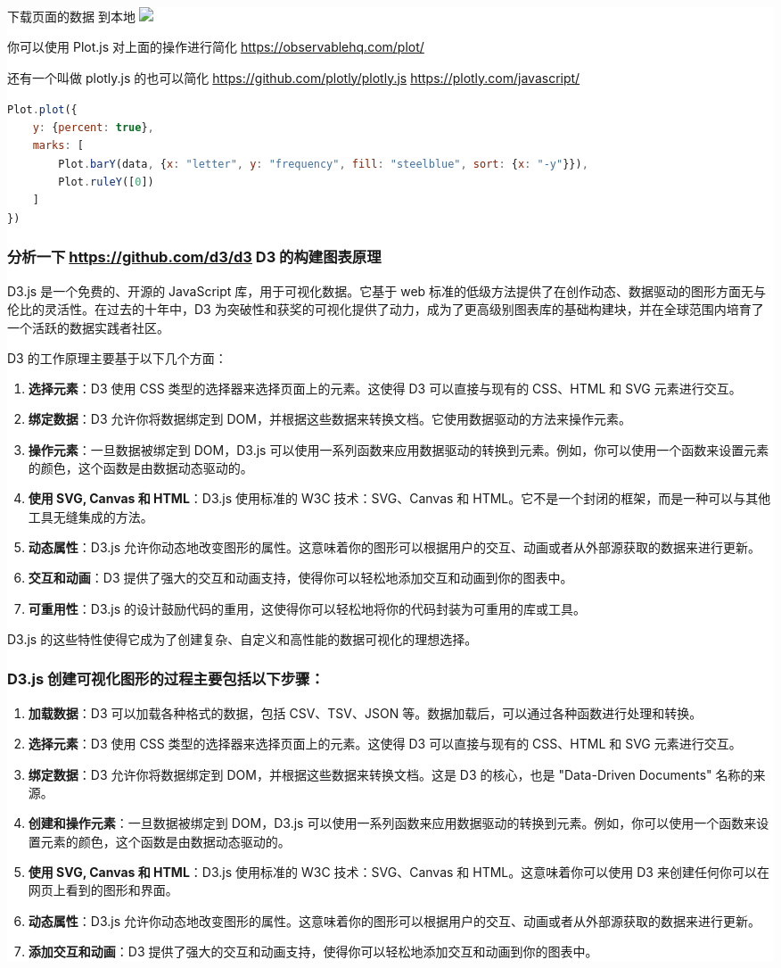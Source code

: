 下载页面的数据 到本地
![](https://raw.githubusercontent.com/HongXiaoHong/images/main/picture/msedge_YuOSMu0Muf.png)

你可以使用 Plot.js 对上面的操作进行简化
https://observablehq.com/plot/

还有一个叫做 plotly.js 的也可以简化
https://github.com/plotly/plotly.js
https://plotly.com/javascript/

```javascript
Plot.plot({
    y: {percent: true},
    marks: [
        Plot.barY(data, {x: "letter", y: "frequency", fill: "steelblue", sort: {x: "-y"}}),
        Plot.ruleY([0])
    ]
})
```

### 分析一下 https://github.com/d3/d3 D3 的构建图表原理

D3.js 是一个免费的、开源的 JavaScript 库，用于可视化数据。它基于 web 标准的低级方法提供了在创作动态、数据驱动的图形方面无与伦比的灵活性。在过去的十年中，D3
为突破性和获奖的可视化提供了动力，成为了更高级别图表库的基础构建块，并在全球范围内培育了一个活跃的数据实践者社区。

D3 的工作原理主要基于以下几个方面：

1. **选择元素**：D3 使用 CSS 类型的选择器来选择页面上的元素。这使得 D3 可以直接与现有的 CSS、HTML 和 SVG 元素进行交互。

2. **绑定数据**：D3 允许你将数据绑定到 DOM，并根据这些数据来转换文档。它使用数据驱动的方法来操作元素。

3. **操作元素**：一旦数据被绑定到 DOM，D3.js 可以使用一系列函数来应用数据驱动的转换到元素。例如，你可以使用一个函数来设置元素的颜色，这个函数是由数据动态驱动的。

4. **使用 SVG, Canvas 和 HTML**：D3.js 使用标准的 W3C 技术：SVG、Canvas 和 HTML。它不是一个封闭的框架，而是一种可以与其他工具无缝集成的方法。

5. **动态属性**：D3.js 允许你动态地改变图形的属性。这意味着你的图形可以根据用户的交互、动画或者从外部源获取的数据来进行更新。

6. **交互和动画**：D3 提供了强大的交互和动画支持，使得你可以轻松地添加交互和动画到你的图表中。

7. **可重用性**：D3.js 的设计鼓励代码的重用，这使得你可以轻松地将你的代码封装为可重用的库或工具。

D3.js 的这些特性使得它成为了创建复杂、自定义和高性能的数据可视化的理想选择。

### D3.js 创建可视化图形的过程主要包括以下步骤：

1. **加载数据**：D3 可以加载各种格式的数据，包括 CSV、TSV、JSON 等。数据加载后，可以通过各种函数进行处理和转换。

2. **选择元素**：D3 使用 CSS 类型的选择器来选择页面上的元素。这使得 D3 可以直接与现有的 CSS、HTML 和 SVG 元素进行交互。

3. **绑定数据**：D3 允许你将数据绑定到 DOM，并根据这些数据来转换文档。这是 D3 的核心，也是 "Data-Driven Documents" 名称的来源。

4. **创建和操作元素**：一旦数据被绑定到 DOM，D3.js 可以使用一系列函数来应用数据驱动的转换到元素。例如，你可以使用一个函数来设置元素的颜色，这个函数是由数据动态驱动的。

5. **使用 SVG, Canvas 和 HTML**：D3.js 使用标准的 W3C 技术：SVG、Canvas 和 HTML。这意味着你可以使用 D3 来创建任何你可以在网页上看到的图形和界面。

6. **动态属性**：D3.js 允许你动态地改变图形的属性。这意味着你的图形可以根据用户的交互、动画或者从外部源获取的数据来进行更新。

7. **添加交互和动画**：D3 提供了强大的交互和动画支持，使得你可以轻松地添加交互和动画到你的图表中。
